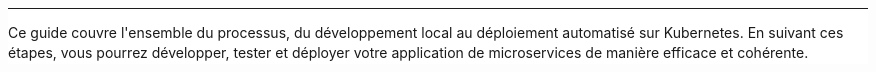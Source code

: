 
---

Ce guide couvre l'ensemble du processus, du développement local au déploiement automatisé sur Kubernetes. En suivant ces étapes, vous pourrez développer, tester et déployer votre application de microservices de manière efficace et cohérente.